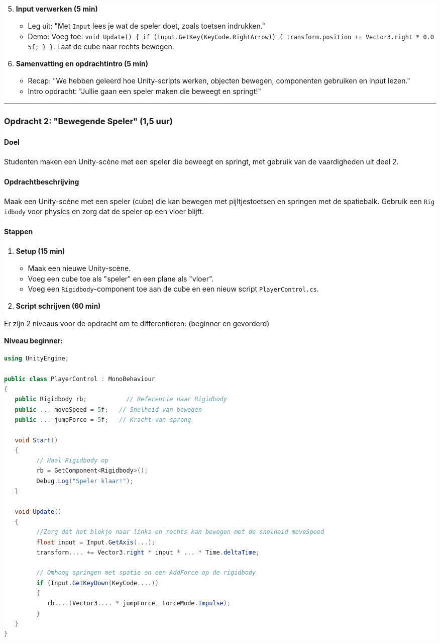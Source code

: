 5. **Input verwerken (5 min)**

   - Leg uit: "Met `Input` lees je wat de speler doet, zoals toetsen indrukken."
   - Demo: Voeg toe: `void Update() { if (Input.GetKey(KeyCode.RightArrow)) { transform.position += Vector3.right * 0.05f; } }`. Laat de cube naar rechts bewegen.

6. **Samenvatting en opdrachtintro (5 min)**
   - Recap: "We hebben geleerd hoe Unity-scripts werken, objecten bewegen, componenten gebruiken en input lezen."
   - Intro opdracht: "Jullie gaan een speler maken die beweegt en springt!"

---

### Opdracht 2: "Bewegende Speler" (1,5 uur)

#### Doel

Studenten maken een Unity-scène met een speler die beweegt en springt, met gebruik van de vaardigheden uit deel 2.

#### Opdrachtbeschrijving

Maak een Unity-scène met een speler (cube) die kan bewegen met pijltjestoetsen en springen met de spatiebalk. Gebruik een `Rigidbody` voor physics en zorg dat de speler op een vloer blijft.

#### Stappen

1. **Setup (15 min)**

   - Maak een nieuwe Unity-scène.
   - Voeg een cube toe als "speler" en een plane als "vloer".
   - Voeg een `Rigidbody`-component toe aan de cube en een nieuw script `PlayerControl.cs`.

2. **Script schrijven (60 min)**

Er zijn 2 niveaus voor de opdracht om te differentieren: (beginner en gevorderd)

**Niveau beginner:**

```csharp
using UnityEngine;

public class PlayerControl : MonoBehaviour
{
   public Rigidbody rb;           // Referentie naar Rigidbody
   public ... moveSpeed = 5f;   // Snelheid van bewegen
   public ... jumpForce = 5f;   // Kracht van sprong

   void Start()
   {
         // Haal Rigidbody op
         rb = GetComponent<Rigidbody>();
         Debug.Log("Speler klaar!");
   }

   void Update()
   {
         //Zorg dat het blokje naar links en rechts kan bewegen met de snelheid moveSpeed
         float input = Input.GetAxis(...);
         transform.... += Vector3.right * input * ... * Time.deltaTime;

         // Omhoog springen met spatie en een AddForce op de rigidbody
         if (Input.GetKeyDown(KeyCode....))
         {
            rb....(Vector3.... * jumpForce, ForceMode.Impulse);
         }
   }
}
```